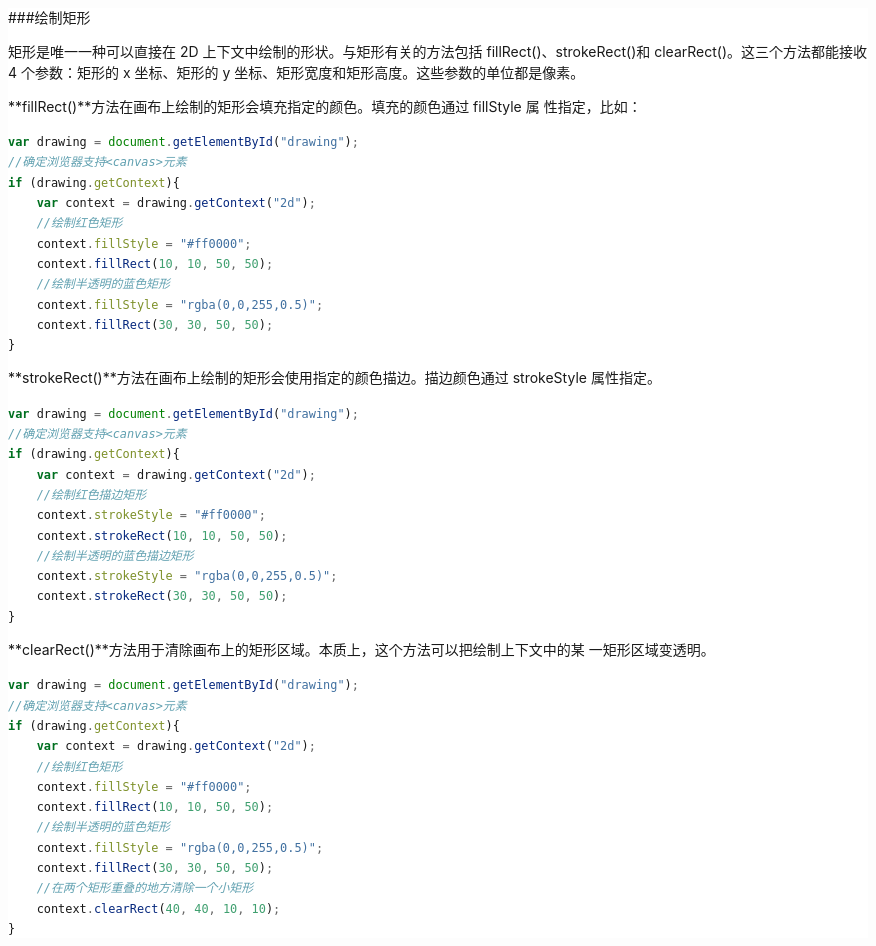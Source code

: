###绘制矩形

矩形是唯一一种可以直接在 2D 上下文中绘制的形状。与矩形有关的方法包括 fillRect()、strokeRect()和 clearRect()。这三个方法都能接收 4 个参数：矩形的 x 坐标、矩形的 y 坐标、矩形宽度和矩形高度。这些参数的单位都是像素。

**fillRect()**方法在画布上绘制的矩形会填充指定的颜色。填充的颜色通过 fillStyle 属
性指定，比如：

```js
var drawing = document.getElementById("drawing");
//确定浏览器支持<canvas>元素
if (drawing.getContext){
    var context = drawing.getContext("2d");
    //绘制红色矩形
    context.fillStyle = "#ff0000";
    context.fillRect(10, 10, 50, 50);
    //绘制半透明的蓝色矩形
    context.fillStyle = "rgba(0,0,255,0.5)";
    context.fillRect(30, 30, 50, 50);
}
```

**strokeRect()**方法在画布上绘制的矩形会使用指定的颜色描边。描边颜色通过 strokeStyle 属性指定。

```js
var drawing = document.getElementById("drawing");
//确定浏览器支持<canvas>元素
if (drawing.getContext){
    var context = drawing.getContext("2d");
    //绘制红色描边矩形
    context.strokeStyle = "#ff0000";
    context.strokeRect(10, 10, 50, 50);
    //绘制半透明的蓝色描边矩形
    context.strokeStyle = "rgba(0,0,255,0.5)";
    context.strokeRect(30, 30, 50, 50);
}
```

 **clearRect()**方法用于清除画布上的矩形区域。本质上，这个方法可以把绘制上下文中的某
一矩形区域变透明。

```js
var drawing = document.getElementById("drawing");
//确定浏览器支持<canvas>元素
if (drawing.getContext){
    var context = drawing.getContext("2d");
    //绘制红色矩形
    context.fillStyle = "#ff0000";
    context.fillRect(10, 10, 50, 50);
    //绘制半透明的蓝色矩形
    context.fillStyle = "rgba(0,0,255,0.5)";
    context.fillRect(30, 30, 50, 50);
    //在两个矩形重叠的地方清除一个小矩形
    context.clearRect(40, 40, 10, 10);
}
```
